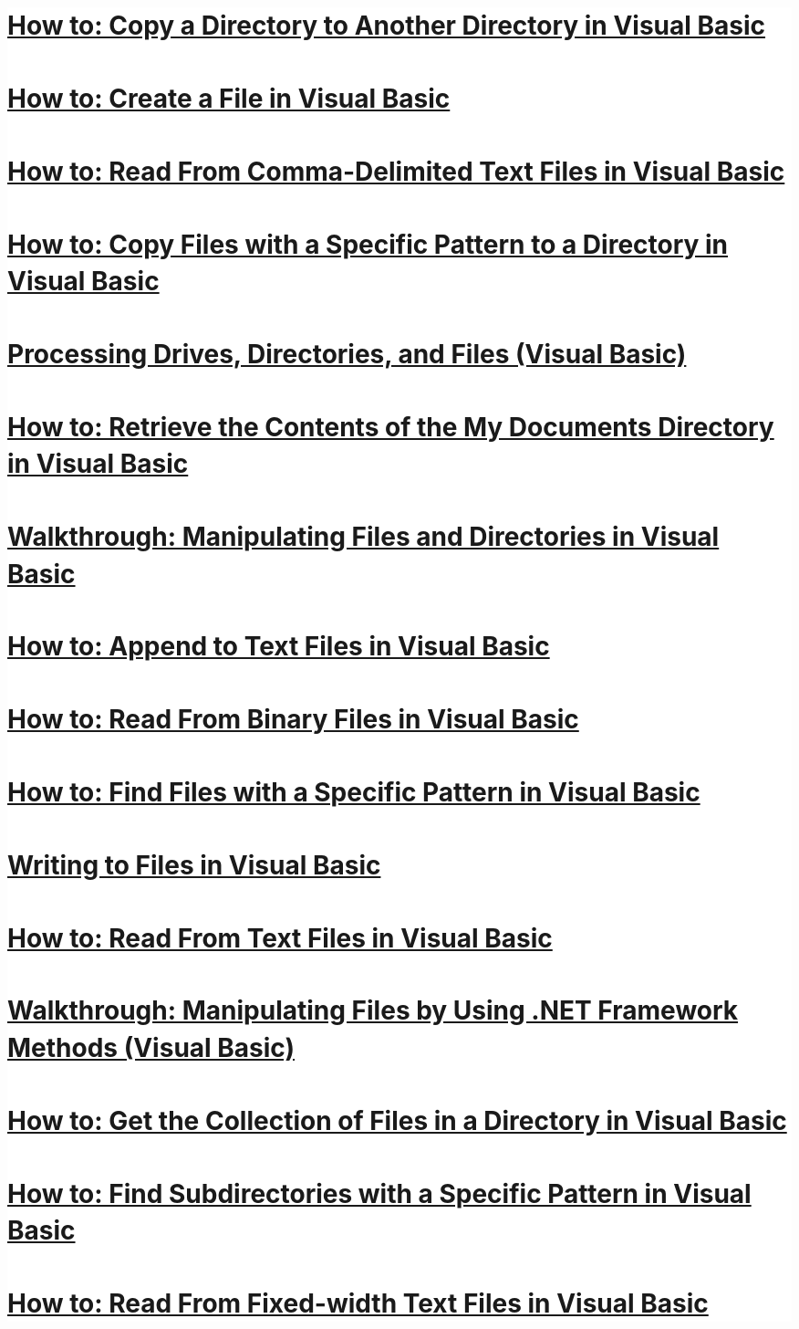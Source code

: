 # [How to: Copy a Directory to Another Directory in Visual Basic](how-to-copy-a-directory-to-another-directory.md)
# [How to: Create a File in Visual Basic](how-to-create-a-file.md)
# [How to: Read From Comma-Delimited Text Files in Visual Basic](how-to-read-from-comma-delimited-text-files.md)
# [How to: Copy Files with a Specific Pattern to a Directory in Visual Basic](how-to-copy-files-with-a-specific-pattern-to-a-directory.md)
# [Processing Drives, Directories, and Files (Visual Basic)](index.md)
# [How to: Retrieve the Contents of the My Documents Directory in Visual Basic](how-to-retrieve-the-contents-of-the-my-documents-directory.md)
# [Walkthrough: Manipulating Files and Directories in Visual Basic](walkthrough-manipulating-files-and-directories.md)
# [How to: Append to Text Files in Visual Basic](how-to-append-to-text-files.md)
# [How to: Read From Binary Files in Visual Basic](how-to-read-from-binary-files.md)
# [How to: Find Files with a Specific Pattern in Visual Basic](how-to-find-files-with-a-specific-pattern.md)
# [Writing to Files in Visual Basic](writing-to-files.md)
# [How to: Read From Text Files in Visual Basic](how-to-read-from-text-files.md)
# [Walkthrough: Manipulating Files by Using .NET Framework Methods (Visual Basic)](walkthrough-manipulating-files-by-using-net-framework-methods.md)
# [How to: Get the Collection of Files in a Directory in Visual Basic](how-to-get-the-collection-of-files-in-a-directory.md)
# [How to: Find Subdirectories with a Specific Pattern in Visual Basic](how-to-find-subdirectories-with-a-specific-pattern.md)
# [How to: Read From Fixed-width Text Files in Visual Basic](how-to-read-from-fixed-width-text-files.md)